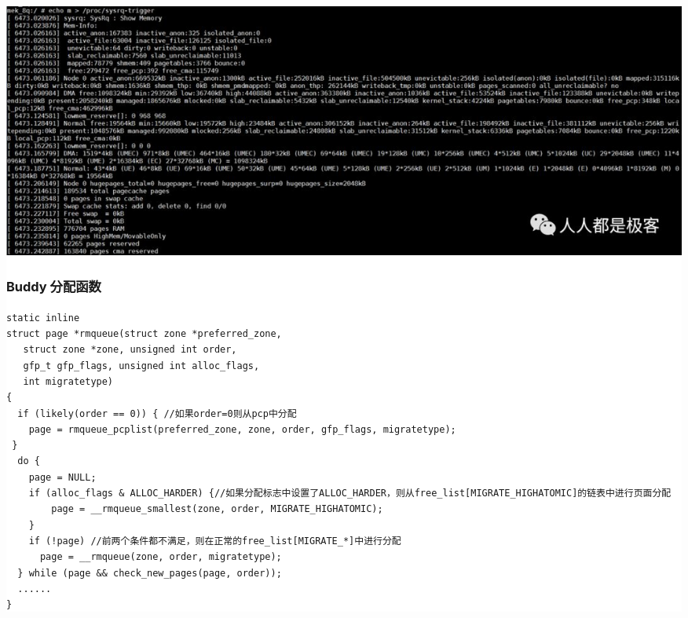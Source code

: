 ![](image/MBXY-CR-428d09bbfda1c223ce38c2bc2140667f.png)

### Buddy 分配函数

```
static inline
struct page *rmqueue(struct zone *preferred_zone,
   struct zone *zone, unsigned int order,
   gfp_t gfp_flags, unsigned int alloc_flags,
   int migratetype)
{
  if (likely(order == 0)) { //如果order=0则从pcp中分配
    page = rmqueue_pcplist(preferred_zone, zone, order, gfp_flags, migratetype);
 }
  do {
    page = NULL;
    if (alloc_flags & ALLOC_HARDER) {//如果分配标志中设置了ALLOC_HARDER，则从free_list[MIGRATE_HIGHATOMIC]的链表中进行页面分配
        page = __rmqueue_smallest(zone, order, MIGRATE_HIGHATOMIC);
    }
    if (!page) //前两个条件都不满足，则在正常的free_list[MIGRATE_*]中进行分配
      page = __rmqueue(zone, order, migratetype);
  } while (page && check_new_pages(page, order));
  ......
}
```
